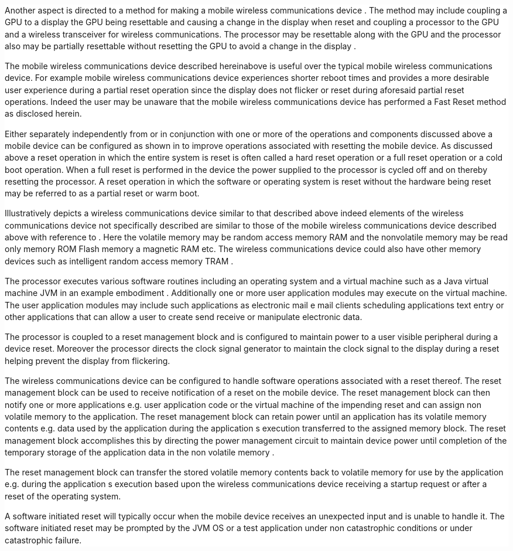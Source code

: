 Another aspect is directed to a method for making a mobile wireless communications device . The method may include coupling a GPU to a display the GPU being resettable and causing a change in the display when reset and coupling a processor to the GPU and a wireless transceiver for wireless communications. The processor may be resettable along with the GPU and the processor also may be partially resettable without resetting the GPU to avoid a change in the display .

The mobile wireless communications device described hereinabove is useful over the typical mobile wireless communications device. For example mobile wireless communications device experiences shorter reboot times and provides a more desirable user experience during a partial reset operation since the display does not flicker or reset during aforesaid partial reset operations. Indeed the user may be unaware that the mobile wireless communications device has performed a Fast Reset method as disclosed herein.

Either separately independently from or in conjunction with one or more of the operations and components discussed above a mobile device can be configured as shown in to improve operations associated with resetting the mobile device. As discussed above a reset operation in which the entire system is reset is often called a hard reset operation or a full reset operation or a cold boot operation. When a full reset is performed in the device the power supplied to the processor is cycled off and on thereby resetting the processor. A reset operation in which the software or operating system is reset without the hardware being reset may be referred to as a partial reset or warm boot. 

Illustratively depicts a wireless communications device similar to that described above indeed elements of the wireless communications device not specifically described are similar to those of the mobile wireless communications device described above with reference to . Here the volatile memory may be random access memory RAM and the nonvolatile memory may be read only memory ROM Flash memory a magnetic RAM etc. The wireless communications device could also have other memory devices such as intelligent random access memory TRAM .

The processor executes various software routines including an operating system and a virtual machine such as a Java virtual machine JVM in an example embodiment . Additionally one or more user application modules may execute on the virtual machine. The user application modules may include such applications as electronic mail e mail clients scheduling applications text entry or other applications that can allow a user to create send receive or manipulate electronic data.

The processor is coupled to a reset management block and is configured to maintain power to a user visible peripheral during a device reset. Moreover the processor directs the clock signal generator to maintain the clock signal to the display during a reset helping prevent the display from flickering.

The wireless communications device can be configured to handle software operations associated with a reset thereof. The reset management block can be used to receive notification of a reset on the mobile device. The reset management block can then notify one or more applications e.g. user application code or the virtual machine of the impending reset and can assign non volatile memory to the application. The reset management block can retain power until an application has its volatile memory contents e.g. data used by the application during the application s execution transferred to the assigned memory block. The reset management block accomplishes this by directing the power management circuit to maintain device power until completion of the temporary storage of the application data in the non volatile memory .

The reset management block can transfer the stored volatile memory contents back to volatile memory for use by the application e.g. during the application s execution based upon the wireless communications device receiving a startup request or after a reset of the operating system.

A software initiated reset will typically occur when the mobile device receives an unexpected input and is unable to handle it. The software initiated reset may be prompted by the JVM OS or a test application under non catastrophic conditions or under catastrophic failure.
